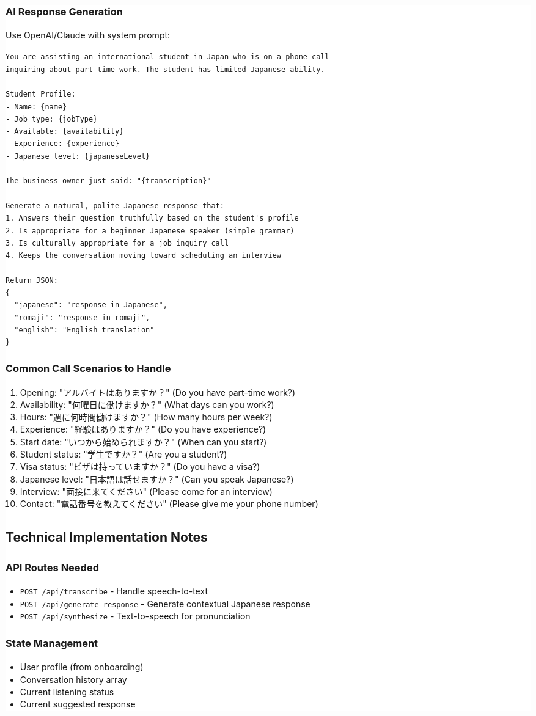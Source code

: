### AI Response Generation
Use OpenAI/Claude with system prompt:
```
You are assisting an international student in Japan who is on a phone call 
inquiring about part-time work. The student has limited Japanese ability.

Student Profile:
- Name: {name}
- Job type: {jobType}
- Available: {availability}
- Experience: {experience}
- Japanese level: {japaneseLevel}

The business owner just said: "{transcription}"

Generate a natural, polite Japanese response that:
1. Answers their question truthfully based on the student's profile
2. Is appropriate for a beginner Japanese speaker (simple grammar)
3. Is culturally appropriate for a job inquiry call
4. Keeps the conversation moving toward scheduling an interview

Return JSON:
{
  "japanese": "response in Japanese",
  "romaji": "response in romaji",
  "english": "English translation"
}
```

### Common Call Scenarios to Handle
1. Opening: "アルバイトはありますか？" (Do you have part-time work?)
2. Availability: "何曜日に働けますか？" (What days can you work?)
3. Hours: "週に何時間働けますか？" (How many hours per week?)
4. Experience: "経験はありますか？" (Do you have experience?)
5. Start date: "いつから始められますか？" (When can you start?)
6. Student status: "学生ですか？" (Are you a student?)
7. Visa status: "ビザは持っていますか？" (Do you have a visa?)
8. Japanese level: "日本語は話せますか？" (Can you speak Japanese?)
9. Interview: "面接に来てください" (Please come for an interview)
10. Contact: "電話番号を教えてください" (Please give me your phone number)

## Technical Implementation Notes

### API Routes Needed
- `POST /api/transcribe` - Handle speech-to-text
- `POST /api/generate-response` - Generate contextual Japanese response
- `POST /api/synthesize` - Text-to-speech for pronunciation

### State Management
- User profile (from onboarding)
- Conversation history array
- Current listening status
- Current suggested response
